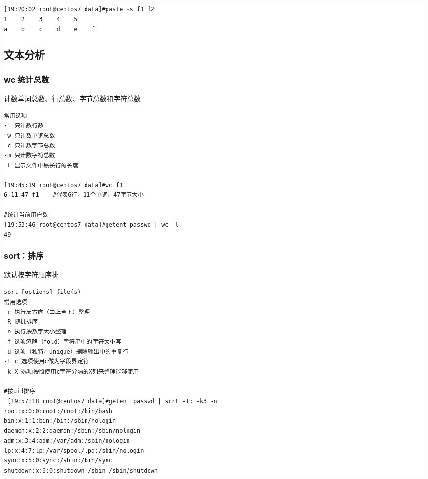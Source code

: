 ```
[19:20:02 root@centos7 data]#paste -s f1 f2
1    2    3    4    5
a    b    c    d    e    f    
```



## 文本分析

### wc 统计总数

计数单词总数、行总数、字节总数和字符总数

```
常用选项
-l 只计数行数
-w 只计数单词总数
-c 只计数字节总数
-m 只计数字符总数
-L 显示文件中最长行的长度

[19:45:19 root@centos7 data]#wc f1
6 11 47 f1    #代表6行，11个单词，47字节大小

#统计当前用户数
[19:53:46 root@centos7 data]#getent passwd | wc -l
49

```



### sort：排序

默认按字符顺序排

```
sort [options] file(s)
常用选项
-r 执行反方向（由上至下）整理
-R 随机排序
-n 执行按数字大小整理
-f 选项忽略（fold）字符串中的字符大小写
-u 选项（独特，unique）删除输出中的重复行
-t c 选项使用c做为字段界定符
-k X 选项按照使用c字符分隔的X列来整理能够使用

#按uid排序
 [19:57:18 root@centos7 data]#getent passwd | sort -t: -k3 -n
root:x:0:0:root:/root:/bin/bash
bin:x:1:1:bin:/bin:/sbin/nologin
daemon:x:2:2:daemon:/sbin:/sbin/nologin
adm:x:3:4:adm:/var/adm:/sbin/nologin
lp:x:4:7:lp:/var/spool/lpd:/sbin/nologin
sync:x:5:0:sync:/sbin:/bin/sync
shutdown:x:6:0:shutdown:/sbin:/sbin/shutdown

```
